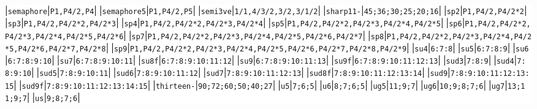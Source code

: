 |`semaphore`|`P1,P4/2,P4`|
|`semaphore5`|`P1,P4/2,P5`|
|`semi3ve`|`1/1,4/3/2,3/2,3/1/2`|
|`sharp11-`|`45;36;30;25;20;16`|
|`sp2`|`P1,P4/2,P4/2*2`|
|`sp3`|`P1,P4/2,P4/2*2,P4/2*3`|
|`sp4`|`P1,P4/2,P4/2*2,P4/2*3,P4/2*4`|
|`sp5`|`P1,P4/2,P4/2*2,P4/2*3,P4/2*4,P4/2*5`|
|`sp6`|`P1,P4/2,P4/2*2,P4/2*3,P4/2*4,P4/2*5,P4/2*6`|
|`sp7`|`P1,P4/2,P4/2*2,P4/2*3,P4/2*4,P4/2*5,P4/2*6,P4/2*7`|
|`sp8`|`P1,P4/2,P4/2*2,P4/2*3,P4/2*4,P4/2*5,P4/2*6,P4/2*7,P4/2*8`|
|`sp9`|`P1,P4/2,P4/2*2,P4/2*3,P4/2*4,P4/2*5,P4/2*6,P4/2*7,P4/2*8,P4/2*9`|
|`su4`|`6:7:8`|
|`su5`|`6:7:8:9`|
|`su6`|`6:7:8:9:10`|
|`su7`|`6:7:8:9:10:11`|
|`su8f`|`6:7:8:9:10:11:12`|
|`su9`|`6:7:8:9:10:11:13`|
|`su9f`|`6:7:8:9:10:11:12:13`|
|`sud3`|`7:8:9`|
|`sud4`|`7:8:9:10`|
|`sud5`|`7:8:9:10:11`|
|`sud6`|`7:8:9:10:11:12`|
|`sud7`|`7:8:9:10:11:12:13`|
|`sud8f`|`7:8:9:10:11:12:13:14`|
|`sud9`|`7:8:9:10:11:12:13:15`|
|`sud9f`|`7:8:9:10:11:12:13:14:15`|
|`thirteen-`|`90;72;60;50;40;27`|
|`u5`|`7;6;5`|
|`u6`|`8;7;6;5`|
|`ug5`|`11;9;7`|
|`ug6`|`10;9;8;7;6`|
|`ug7`|`13;11;9;7`|
|`us`|`9;8;7;6`|

